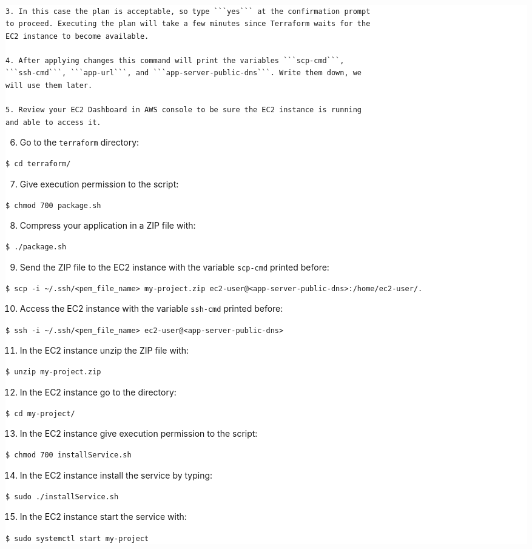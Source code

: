     3. In this case the plan is acceptable, so type ```yes``` at the confirmation prompt
    to proceed. Executing the plan will take a few minutes since Terraform waits for the
    EC2 instance to become available.

    4. After applying changes this command will print the variables ```scp-cmd```,
    ```ssh-cmd```, ```app-url```, and ```app-server-public-dns```. Write them down, we
    will use them later.

    5. Review your EC2 Dashboard in AWS console to be sure the EC2 instance is running
    and able to access it.

6. Go to the ```terraform``` directory:
```shell
$ cd terraform/
```

7. Give execution permission to the script:
```shell
$ chmod 700 package.sh
```

8. Compress your application in a ZIP file with:
```shell
$ ./package.sh
```

9. Send the ZIP file to the EC2 instance with the variable ```scp-cmd``` printed
before:
```shell
$ scp -i ~/.ssh/<pem_file_name> my-project.zip ec2-user@<app-server-public-dns>:/home/ec2-user/.
```

10. Access the EC2 instance with the variable ```ssh-cmd``` printed before:
```shell
$ ssh -i ~/.ssh/<pem_file_name> ec2-user@<app-server-public-dns>
```

11. In the EC2 instance unzip the ZIP file with:
```shell
$ unzip my-project.zip
```

12. In the EC2 instance go to the directory:
```shell
$ cd my-project/
```

13. In the EC2 instance give execution permission to the script:
```shell
$ chmod 700 installService.sh
```

14. In the EC2 instance install the service by typing:
```shell
$ sudo ./installService.sh
```

15. In the EC2 instance start the service with:
```shell
$ sudo systemctl start my-project
```
